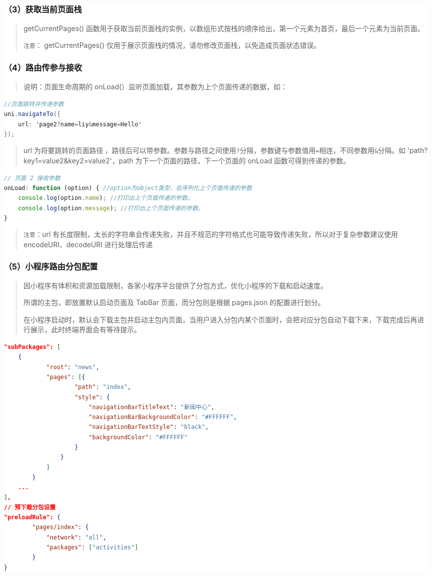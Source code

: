 ### （3）获取当前页面栈

> getCurrentPages() 函数用于获取当前页面栈的实例，以数组形式按栈的顺序给出，第一个元素为首页，最后一个元素为当前页面。
>
> `注意`： getCurrentPages() 仅用于展示页面栈的情况，请勿修改页面栈，以免造成页面状态错误。

### （4）路由传参与接收

> 说明：页面生命周期的 onLoad(）监听页面加载，其参数为上个页面传递的数据，如：

```csharp
//页面跳转并传递参数
uni.navigateTo({
    url: 'page2?name=liy&message=Hello'
});
```

> url 为将要跳转的页面路径 ，路径后可以带参数。参数与路径之间使用`?`分隔，参数键与参数值用`=`相连，不同参数用`&`分隔。如 'path?key1=value2&key2=value2'，path 为下一个页面的路径，下一个页面的 onLoad 函数可得到传递的参数。

```jsx
// 页面 2 接收参数
onLoad: function (option) { //option为object类型，会序列化上个页面传递的参数
	console.log(option.name); //打印出上个页面传递的参数。
	console.log(option.message); //打印出上个页面传递的参数。
}
```

> `注意`：url 有长度限制，太长的字符串会传递失败，并且不规范的字符格式也可能导致传递失败，所以对于复杂参数建议使用 encodeURI、decodeURI 进行处理后传递

### （5）小程序路由分包配置

> 因小程序有体积和资源加载限制，各家小程序平台提供了分包方式，优化小程序的下载和启动速度。
>
> 所谓的主包，即放置默认启动页面及 TabBar 页面，而分包则是根据 pages.json 的配置进行划分。
>
> 在小程序启动时，默认会下载主包并启动主包内页面，当用户进入分包内某个页面时，会把对应分包自动下载下来，下载完成后再进行展示，此时终端界面会有等待提示。

```json
"subPackages": [
  	{
			"root": "news",
			"pages": [{
					"path": "index",
					"style": {
						"navigationBarTitleText": "新闻中心",
						"navigationBarBackgroundColor": "#FFFFFF",
						"navigationBarTextStyle": "black",
						"backgroundColor": "#FFFFFF"
					}
				}
			]
		}
  	...
]，
// 预下载分包设置
"preloadRule": {
		"pages/index": {
			"network": "all",
			"packages": ["activities"]
		}
}
```
